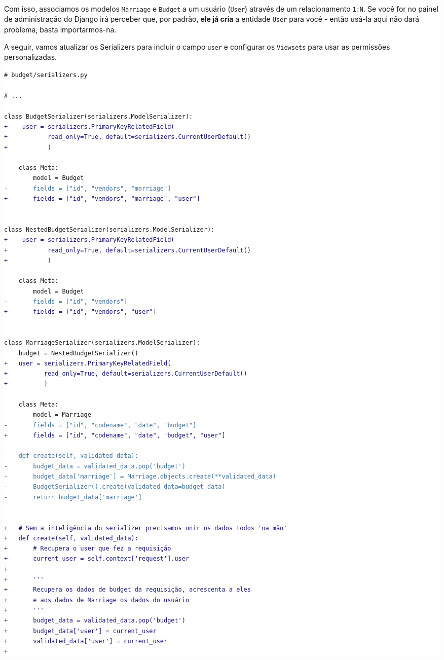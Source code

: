 Com isso, associamos os modelos `Marriage` e `Budget` a um usuário (`User`) através de um relacionamento `1:N`. Se você for no painel de administração do Django irá perceber que, por padrão, **ele já cria** a entidade `User` para você - então usá-la aqui não dará problema, basta importarmos-na.

A seguir, vamos atualizar os Serializers para incluir o campo `user` e configurar os `Viewsets` para usar as permissões personalizadas.

```diff
# budget/serializers.py

# ...

class BudgetSerializer(serializers.ModelSerializer):
+    user = serializers.PrimaryKeyRelatedField(
+           read_only=True, default=serializers.CurrentUserDefault()
+           )

    class Meta:
        model = Budget
-       fields = ["id", "vendors", "marriage"]
+       fields = ["id", "vendors", "marriage", "user"]


class NestedBudgetSerializer(serializers.ModelSerializer):
+    user = serializers.PrimaryKeyRelatedField(
+           read_only=True, default=serializers.CurrentUserDefault()
+           )

    class Meta:
        model = Budget
-       fields = ["id", "vendors"]
+       fields = ["id", "vendors", "user"]


class MarriageSerializer(serializers.ModelSerializer):
    budget = NestedBudgetSerializer()
+   user = serializers.PrimaryKeyRelatedField(
+          read_only=True, default=serializers.CurrentUserDefault()
+          )

    class Meta:
        model = Marriage
-       fields = ["id", "codename", "date", "budget"]
+       fields = ["id", "codename", "date", "budget", "user"]

-   def create(self, validated_data):
-       budget_data = validated_data.pop('budget')
-       budget_data['marriage'] = Marriage.objects.create(**validated_data)
-       BudgetSerializer().create(validated_data=budget_data)
-       return budget_data['marriage']


+   # Sem a inteligência do serializer precisamos unir os dados todos 'na mão'
+   def create(self, validated_data):
+       # Recupera o user que fez a requisição
+       current_user = self.context['request'].user
+
+       '''
+       Recupera os dados de budget da requisição, acrescenta a eles
+       e aos dados de Marriage os dados do usuário
+       '''
+       budget_data = validated_data.pop('budget')
+       budget_data['user'] = current_user
+       validated_data['user'] = current_user
+
```